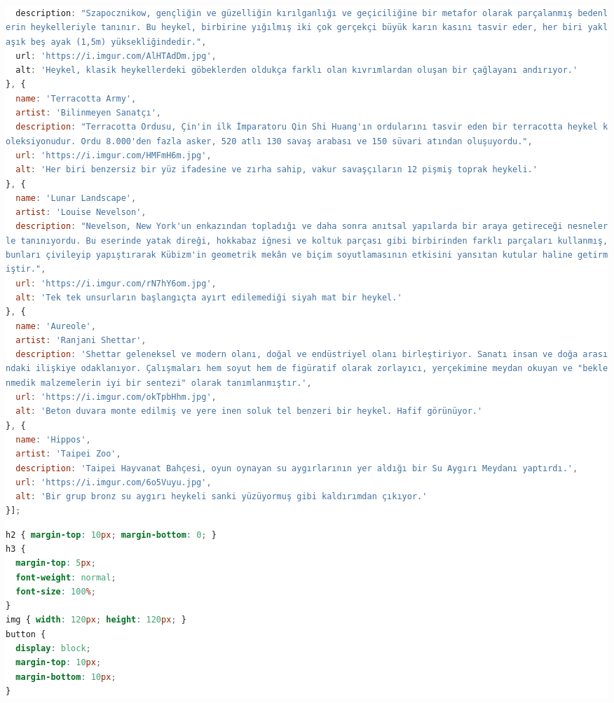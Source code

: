 ```js data.js
  description: "Szapocznikow, gençliğin ve güzelliğin kırılganlığı ve geçiciliğine bir metafor olarak parçalanmış bedenlerin heykelleriyle tanınır. Bu heykel, birbirine yığılmış iki çok gerçekçi büyük karın kasını tasvir eder, her biri yaklaşık beş ayak (1,5m) yüksekliğindedir.",
  url: 'https://i.imgur.com/AlHTAdDm.jpg',
  alt: 'Heykel, klasik heykellerdeki göbeklerden oldukça farklı olan kıvrımlardan oluşan bir çağlayanı andırıyor.'
}, {
  name: 'Terracotta Army',
  artist: 'Bilinmeyen Sanatçı',
  description: "Terracotta Ordusu, Çin'in ilk İmparatoru Qin Shi Huang'ın ordularını tasvir eden bir terracotta heykel koleksiyonudur. Ordu 8.000'den fazla asker, 520 atlı 130 savaş arabası ve 150 süvari atından oluşuyordu.",
  url: 'https://i.imgur.com/HMFmH6m.jpg',
  alt: 'Her biri benzersiz bir yüz ifadesine ve zırha sahip, vakur savaşçıların 12 pişmiş toprak heykeli.'
}, {
  name: 'Lunar Landscape',
  artist: 'Louise Nevelson',
  description: "Nevelson, New York'un enkazından topladığı ve daha sonra anıtsal yapılarda bir araya getireceği nesnelerle tanınıyordu. Bu eserinde yatak direği, hokkabaz iğnesi ve koltuk parçası gibi birbirinden farklı parçaları kullanmış, bunları çivileyip yapıştırarak Kübizm'in geometrik mekân ve biçim soyutlamasının etkisini yansıtan kutular haline getirmiştir.",
  url: 'https://i.imgur.com/rN7hY6om.jpg',
  alt: 'Tek tek unsurların başlangıçta ayırt edilemediği siyah mat bir heykel.'
}, {
  name: 'Aureole',
  artist: 'Ranjani Shettar',
  description: 'Shettar geleneksel ve modern olanı, doğal ve endüstriyel olanı birleştiriyor. Sanatı insan ve doğa arasındaki ilişkiye odaklanıyor. Çalışmaları hem soyut hem de figüratif olarak zorlayıcı, yerçekimine meydan okuyan ve "beklenmedik malzemelerin iyi bir sentezi" olarak tanımlanmıştır.',
  url: 'https://i.imgur.com/okTpbHhm.jpg',
  alt: 'Beton duvara monte edilmiş ve yere inen soluk tel benzeri bir heykel. Hafif görünüyor.'
}, {
  name: 'Hippos',
  artist: 'Taipei Zoo',
  description: 'Taipei Hayvanat Bahçesi, oyun oynayan su aygırlarının yer aldığı bir Su Aygırı Meydanı yaptırdı.',
  url: 'https://i.imgur.com/6o5Vuyu.jpg',
  alt: 'Bir grup bronz su aygırı heykeli sanki yüzüyormuş gibi kaldırımdan çıkıyor.'
}];
```

```css
h2 { margin-top: 10px; margin-bottom: 0; }
h3 {
  margin-top: 5px;
  font-weight: normal;
  font-size: 100%;
}
img { width: 120px; height: 120px; }
button {
  display: block;
  margin-top: 10px;
  margin-bottom: 10px;
}
```
